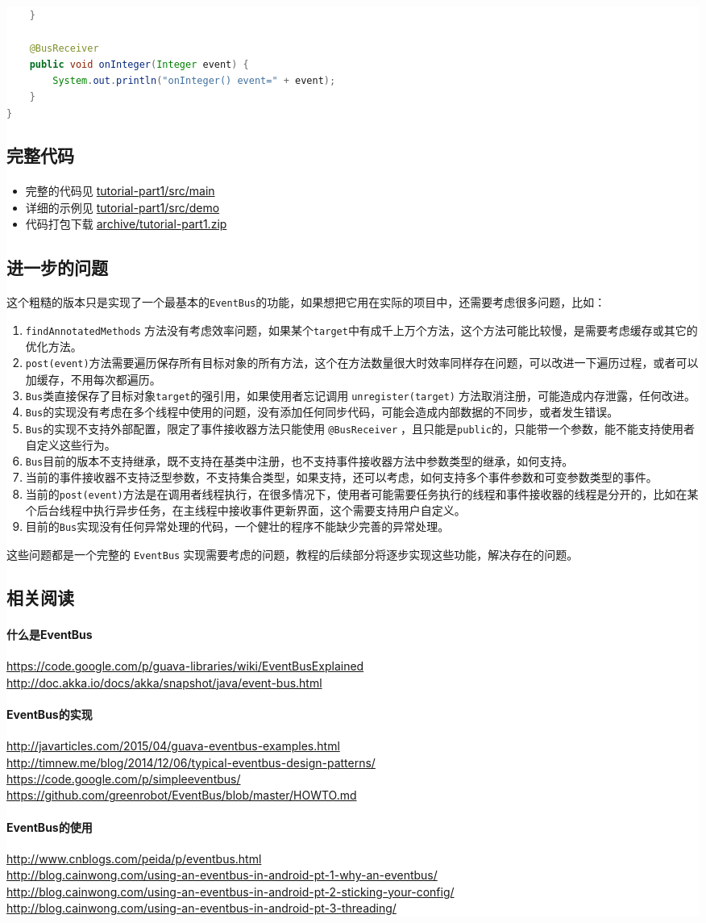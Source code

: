 ```java
    }

    @BusReceiver
    public void onInteger(Integer event) {
        System.out.println("onInteger() event=" + event);
    }
}
```


## 完整代码

* 完整的代码见 [tutorial-part1/src/main](https://github.com/mcxiaoke/xBus/tree/tutorial-part1/src/main/com/mcxiaoke/bus)
* 详细的示例见 [tutorial-part1/src/demo](https://github.com/mcxiaoke/xBus/tree/tutorial-part1/src/demo/com/mcxiaoke/bus/demo)
* 代码打包下载 [archive/tutorial-part1.zip](https://github.com/mcxiaoke/xBus/archive/tutorial-part1.zip)

## 进一步的问题

这个粗糙的版本只是实现了一个最基本的`EventBus`的功能，如果想把它用在实际的项目中，还需要考虑很多问题，比如：

1.  `findAnnotatedMethods` 方法没有考虑效率问题，如果某个`target`中有成千上万个方法，这个方法可能比较慢，是需要考虑缓存或其它的优化方法。
2. `post(event)`方法需要遍历保存所有目标对象的所有方法，这个在方法数量很大时效率同样存在问题，可以改进一下遍历过程，或者可以加缓存，不用每次都遍历。
3. `Bus`类直接保存了目标对象`target`的强引用，如果使用者忘记调用 `unregister(target)` 方法取消注册，可能造成内存泄露，任何改进。
4. `Bus`的实现没有考虑在多个线程中使用的问题，没有添加任何同步代码，可能会造成内部数据的不同步，或者发生错误。
5. `Bus`的实现不支持外部配置，限定了事件接收器方法只能使用 `@BusReceiver` ，且只能是`public`的，只能带一个参数，能不能支持使用者自定义这些行为。
6. `Bus`目前的版本不支持继承，既不支持在基类中注册，也不支持事件接收器方法中参数类型的继承，如何支持。
7. 当前的事件接收器不支持泛型参数，不支持集合类型，如果支持，还可以考虑，如何支持多个事件参数和可变参数类型的事件。
8. 当前的`post(event)`方法是在调用者线程执行，在很多情况下，使用者可能需要任务执行的线程和事件接收器的线程是分开的，比如在某个后台线程中执行异步任务，在主线程中接收事件更新界面，这个需要支持用户自定义。
9. 目前的`Bus`实现没有任何异常处理的代码，一个健壮的程序不能缺少完善的异常处理。


这些问题都是一个完整的 `EventBus` 实现需要考虑的问题，教程的后续部分将逐步实现这些功能，解决存在的问题。

## 相关阅读

#### 什么是EventBus
<https://code.google.com/p/guava-libraries/wiki/EventBusExplained>  
<http://doc.akka.io/docs/akka/snapshot/java/event-bus.html>  

#### EventBus的实现
<http://javarticles.com/2015/04/guava-eventbus-examples.html>  
<http://timnew.me/blog/2014/12/06/typical-eventbus-design-patterns/>  
<https://code.google.com/p/simpleeventbus/>  
<https://github.com/greenrobot/EventBus/blob/master/HOWTO.md>  

#### EventBus的使用
<http://www.cnblogs.com/peida/p/eventbus.html>  
<http://blog.cainwong.com/using-an-eventbus-in-android-pt-1-why-an-eventbus/>  
<http://blog.cainwong.com/using-an-eventbus-in-android-pt-2-sticking-your-config/>  
<http://blog.cainwong.com/using-an-eventbus-in-android-pt-3-threading/>  

